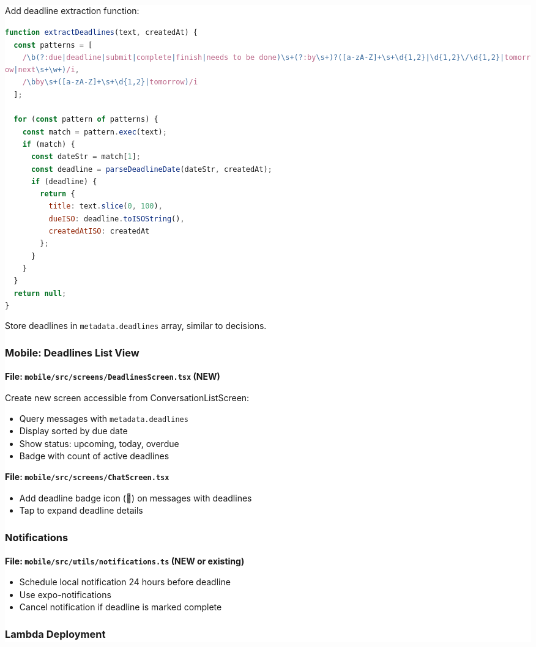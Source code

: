 Add deadline extraction function:

```javascript
function extractDeadlines(text, createdAt) {
  const patterns = [
    /\b(?:due|deadline|submit|complete|finish|needs to be done)\s+(?:by\s+)?([a-zA-Z]+\s+\d{1,2}|\d{1,2}\/\d{1,2}|tomorrow|next\s+\w+)/i,
    /\bby\s+([a-zA-Z]+\s+\d{1,2}|tomorrow)/i
  ];
  
  for (const pattern of patterns) {
    const match = pattern.exec(text);
    if (match) {
      const dateStr = match[1];
      const deadline = parseDeadlineDate(dateStr, createdAt);
      if (deadline) {
        return {
          title: text.slice(0, 100),
          dueISO: deadline.toISOString(),
          createdAtISO: createdAt
        };
      }
    }
  }
  return null;
}
```

Store deadlines in `metadata.deadlines` array, similar to decisions.

### Mobile: Deadlines List View

**File: `mobile/src/screens/DeadlinesScreen.tsx` (NEW)**

Create new screen accessible from ConversationListScreen:

- Query messages with `metadata.deadlines`
- Display sorted by due date
- Show status: upcoming, today, overdue
- Badge with count of active deadlines

**File: `mobile/src/screens/ChatScreen.tsx`**

- Add deadline badge icon (📌) on messages with deadlines
- Tap to expand deadline details

### Notifications

**File: `mobile/src/utils/notifications.ts` (NEW or existing)**

- Schedule local notification 24 hours before deadline
- Use expo-notifications
- Cancel notification if deadline is marked complete

### Lambda Deployment
